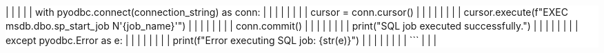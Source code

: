 |      |                                      |               |               |     with pyodbc.connect(connection_string) as conn:                                                                                                                                                                                                                                                                                                                                                                                                                                                                                                                |                       |                                      |
|      |                                      |               |               |         cursor = conn.cursor()                                                                                                                                                                                                                                                                                                                                                                                                                                                                                                                                     |                       |                                      |
|      |                                      |               |               |         cursor.execute(f"EXEC msdb.dbo.sp_start_job N'{job_name}'")                                                                                                                                                                                                                                                                                                                                                                                                                                                                                                |                       |                                      |
|      |                                      |               |               |         conn.commit()                                                                                                                                                                                                                                                                                                                                                                                                                                                                                                                                              |                       |                                      |
|      |                                      |               |               |         print("SQL job executed successfully.")                                                                                                                                                                                                                                                                                                                                                                                                                                                                                                                    |                       |                                      |
|      |                                      |               |               | except pyodbc.Error as e:                                                                                                                                                                                                                                                                                                                                                                                                                                                                                                                                          |                       |                                      |
|      |                                      |               |               |     print(f"Error executing SQL job: {str(e)}")                                                                                                                                                                                                                                                                                                                                                                                                                                                                                                                    |                       |                                      |
|      |                                      |               |               | ```                                                                                                                                                                                                                                                                                                                                                                                                                                                                                                                                                                |                       |                                      |
